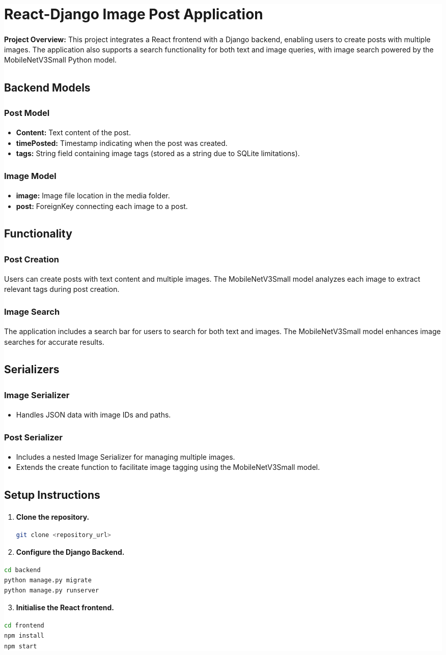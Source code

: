 # React-Django Image Post Application

**Project Overview:**
This project integrates a React frontend with a Django backend, enabling users to create posts with multiple images. The application also supports a search functionality for both text and image queries, with image search powered by the MobileNetV3Small Python model.

## Backend Models

### Post Model
- **Content:** Text content of the post.
- **timePosted:** Timestamp indicating when the post was created.
- **tags:** String field containing image tags (stored as a string due to SQLite limitations).

### Image Model
- **image:** Image file location in the media folder.
- **post:** ForeignKey connecting each image to a post.

## Functionality

### Post Creation
Users can create posts with text content and multiple images. The MobileNetV3Small model analyzes each image to extract relevant tags during post creation.

### Image Search
The application includes a search bar for users to search for both text and images. The MobileNetV3Small model enhances image searches for accurate results.

## Serializers

### Image Serializer
- Handles JSON data with image IDs and paths.

### Post Serializer
- Includes a nested Image Serializer for managing multiple images.
- Extends the create function to facilitate image tagging using the MobileNetV3Small model.

## Setup Instructions

1. **Clone the repository.**
   ```bash
   git clone <repository_url>
    ```
2. **Configure the Django Backend.**
```bash
cd backend
python manage.py migrate
python manage.py runserver
```
3. **Initialise the React frontend.**
```bash
cd frontend
npm install
npm start
```
